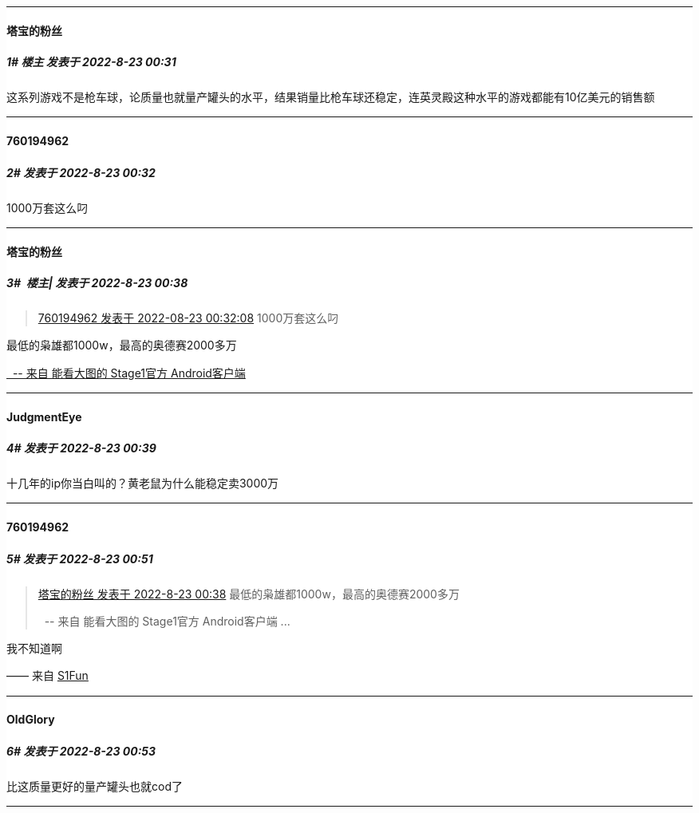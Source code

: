 

*****

####  塔宝的粉丝  
##### 1#       楼主       发表于 2022-8-23 00:31

这系列游戏不是枪车球，论质量也就量产罐头的水平，结果销量比枪车球还稳定，连英灵殿这种水平的游戏都能有10亿美元的销售额

*****

####  760194962  
##### 2#       发表于 2022-8-23 00:32

1000万套这么叼

*****

####  塔宝的粉丝  
##### 3#         楼主| 发表于 2022-8-23 00:38

<blockquote><a href="httphttps://bbs.saraba1st.com/2b/forum.php?mod=redirect&amp;goto=findpost&amp;pid=57178564&amp;ptid=2088465" target="_blank">760194962 发表于 2022-08-23 00:32:08</a>
1000万套这么叼</blockquote>最低的枭雄都1000w，最高的奥德赛2000多万

[  -- 来自 能看大图的 Stage1官方 Android客户端](https://www.coolapk.com/apk/140634)

*****

####  JudgmentEye  
##### 4#       发表于 2022-8-23 00:39

十几年的ip你当白叫的？黄老鼠为什么能稳定卖3000万

*****

####  760194962  
##### 5#       发表于 2022-8-23 00:51

<blockquote><a href="httphttps://bbs.saraba1st.com/2b/forum.php?mod=redirect&amp;goto=findpost&amp;pid=57178608&amp;ptid=2088465" target="_blank">塔宝的粉丝 发表于 2022-8-23 00:38</a>
最低的枭雄都1000w，最高的奥德赛2000多万

  -- 来自 能看大图的 Stage1官方 Android客户端 ...</blockquote>
我不知道啊

—— 来自 [S1Fun](https://s1fun.koalcat.com)

*****

####  OldGlory  
##### 6#       发表于 2022-8-23 00:53

比这质量更好的量产罐头也就cod了

*****
